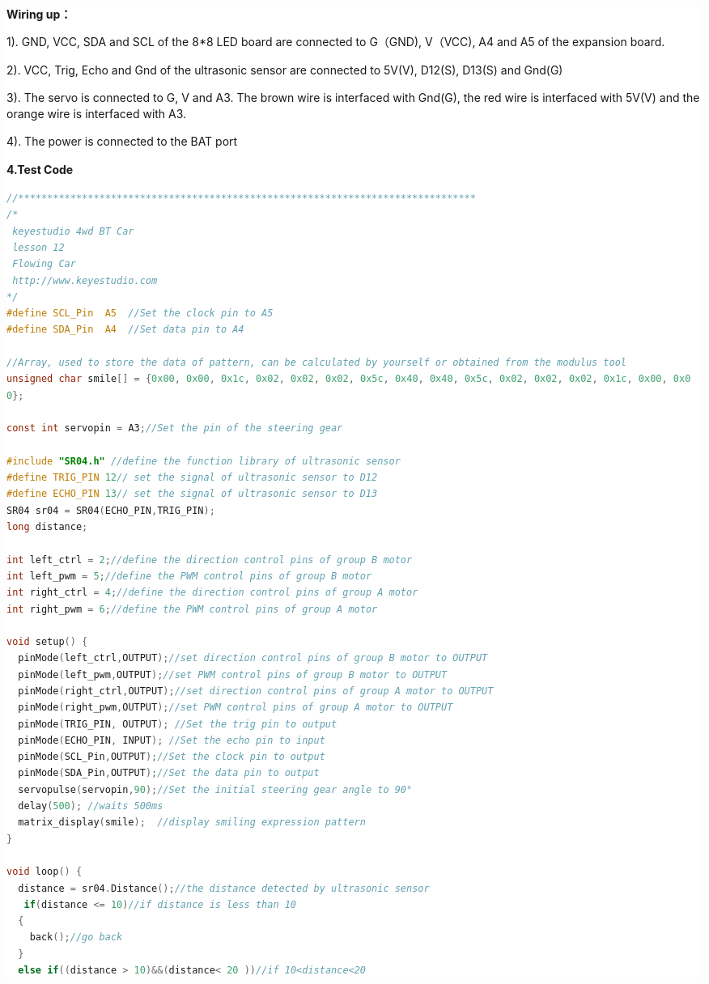 **Wiring up：**

1). GND, VCC, SDA and SCL of the 8\*8 LED board are connected to G（GND), V（VCC), A4 and A5 of the expansion board.

2). VCC, Trig, Echo and Gnd of the ultrasonic sensor are connected to 5V(V), D12(S), D13(S) and Gnd(G)

3). The servo is connected to G, V and A3. The brown wire is interfaced with Gnd(G), the red wire is interfaced with 5V(V) and the orange wire
is interfaced with A3.

4). The power is connected to the BAT port

**4.Test Code**

```c
//*******************************************************************************
/*
 keyestudio 4wd BT Car
 lesson 12
 Flowing Car
 http://www.keyestudio.com
*/ 
#define SCL_Pin  A5  //Set the clock pin to A5
#define SDA_Pin  A4  //Set data pin to A4

//Array, used to store the data of pattern, can be calculated by yourself or obtained from the modulus tool
unsigned char smile[] = {0x00, 0x00, 0x1c, 0x02, 0x02, 0x02, 0x5c, 0x40, 0x40, 0x5c, 0x02, 0x02, 0x02, 0x1c, 0x00, 0x00};

const int servopin = A3;//Set the pin of the steering gear
 
#include "SR04.h" //define the function library of ultrasonic sensor
#define TRIG_PIN 12// set the signal of ultrasonic sensor to D12
#define ECHO_PIN 13// set the signal of ultrasonic sensor to D13
SR04 sr04 = SR04(ECHO_PIN,TRIG_PIN);
long distance;

int left_ctrl = 2;//define the direction control pins of group B motor
int left_pwm = 5;//define the PWM control pins of group B motor
int right_ctrl = 4;//define the direction control pins of group A motor
int right_pwm = 6;//define the PWM control pins of group A motor

void setup() {
  pinMode(left_ctrl,OUTPUT);//set direction control pins of group B motor to OUTPUT
  pinMode(left_pwm,OUTPUT);//set PWM control pins of group B motor to OUTPUT
  pinMode(right_ctrl,OUTPUT);//set direction control pins of group A motor to OUTPUT
  pinMode(right_pwm,OUTPUT);//set PWM control pins of group A motor to OUTPUT
  pinMode(TRIG_PIN, OUTPUT); //Set the trig pin to output
  pinMode(ECHO_PIN, INPUT); //Set the echo pin to input
  pinMode(SCL_Pin,OUTPUT);//Set the clock pin to output
  pinMode(SDA_Pin,OUTPUT);//Set the data pin to output
  servopulse(servopin,90);//Set the initial steering gear angle to 90°
  delay(500); //waits 500ms
  matrix_display(smile);  //display smiling expression pattern  
}

void loop() {
  distance = sr04.Distance();//the distance detected by ultrasonic sensor
   if(distance <= 10)//if distance is less than 10
  {
    back();//go back
  }
  else if((distance > 10)&&(distance< 20 ))//if 10<distance<20
```